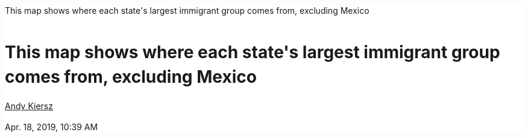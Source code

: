 This map shows where each state's largest immigrant group comes from, excluding Mexico

# This map shows where each state's largest immigrant group comes from, excluding Mexico

[Andy Kiersz](https://www.businessinsider.com/author/andy-kiersz)

Apr. 18, 2019, 10:39 AM
